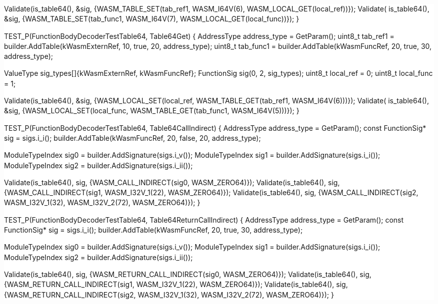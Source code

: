  Validate(is_table64(), &sig,
           {WASM_TABLE_SET(tab_ref1, WASM_I64V(6), WASM_LOCAL_GET(local_ref))});
  Validate(
      is_table64(), &sig,
      {WASM_TABLE_SET(tab_func1, WASM_I64V(7), WASM_LOCAL_GET(local_func))});
}

TEST_P(FunctionBodyDecoderTestTable64, Table64Get) {
  AddressType address_type = GetParam();
  uint8_t tab_ref1 =
      builder.AddTable(kWasmExternRef, 10, true, 20, address_type);
  uint8_t tab_func1 =
      builder.AddTable(kWasmFuncRef, 20, true, 30, address_type);

  ValueType sig_types[]{kWasmExternRef, kWasmFuncRef};
  FunctionSig sig(0, 2, sig_types);
  uint8_t local_ref = 0;
  uint8_t local_func = 1;

  Validate(is_table64(), &sig,
           {WASM_LOCAL_SET(local_ref, WASM_TABLE_GET(tab_ref1, WASM_I64V(6)))});
  Validate(
      is_table64(), &sig,
      {WASM_LOCAL_SET(local_func, WASM_TABLE_GET(tab_func1, WASM_I64V(5)))});
}

TEST_P(FunctionBodyDecoderTestTable64, Table64CallIndirect) {
  AddressType address_type = GetParam();
  const FunctionSig* sig = sigs.i_i();
  builder.AddTable(kWasmFuncRef, 20, false, 20, address_type);

  ModuleTypeIndex sig0 = builder.AddSignature(sigs.i_v());
  ModuleTypeIndex sig1 = builder.AddSignature(sigs.i_i());
  ModuleTypeIndex sig2 = builder.AddSignature(sigs.i_ii());

  Validate(is_table64(), sig, {WASM_CALL_INDIRECT(sig0, WASM_ZERO64)});
  Validate(is_table64(), sig,
           {WASM_CALL_INDIRECT(sig1, WASM_I32V_1(22), WASM_ZERO64)});
  Validate(is_table64(), sig,
           {WASM_CALL_INDIRECT(sig2, WASM_I32V_1(32), WASM_I32V_2(72),
                               WASM_ZERO64)});
}

TEST_P(FunctionBodyDecoderTestTable64, Table64ReturnCallIndirect) {
  AddressType address_type = GetParam();
  const FunctionSig* sig = sigs.i_i();
  builder.AddTable(kWasmFuncRef, 20, true, 30, address_type);

  ModuleTypeIndex sig0 = builder.AddSignature(sigs.i_v());
  ModuleTypeIndex sig1 = builder.AddSignature(sigs.i_i());
  ModuleTypeIndex sig2 = builder.AddSignature(sigs.i_ii());

  Validate(is_table64(), sig, {WASM_RETURN_CALL_INDIRECT(sig0, WASM_ZERO64)});
  Validate(is_table64(), sig,
           {WASM_RETURN_CALL_INDIRECT(sig1, WASM_I32V_1(22), WASM_ZERO64)});
  Validate(is_table64(), sig,
           {WASM_RETURN_CALL_INDIRECT(sig2, WASM_I32V_1(32), WASM_I32V_2(72),
                                      WASM_ZERO64)});
}
